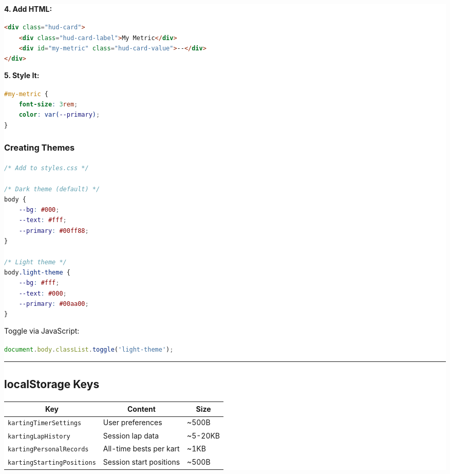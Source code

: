**4. Add HTML:**
```html
<div class="hud-card">
    <div class="hud-card-label">My Metric</div>
    <div id="my-metric" class="hud-card-value">--</div>
</div>
```

**5. Style It:**
```css
#my-metric {
    font-size: 3rem;
    color: var(--primary);
}
```

### Creating Themes

```css
/* Add to styles.css */

/* Dark theme (default) */
body {
    --bg: #000;
    --text: #fff;
    --primary: #00ff88;
}

/* Light theme */
body.light-theme {
    --bg: #fff;
    --text: #000;
    --primary: #00aa00;
}
```

Toggle via JavaScript:
```javascript
document.body.classList.toggle('light-theme');
```

---

## localStorage Keys

| Key | Content | Size |
|-----|---------|------|
| `kartingTimerSettings` | User preferences | ~500B |
| `kartingLapHistory` | Session lap data | ~5-20KB |
| `kartingPersonalRecords` | All-time bests per kart | ~1KB |
| `kartingStartingPositions` | Session start positions | ~500B |
